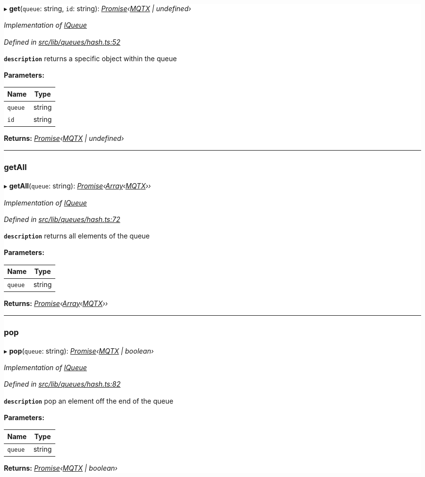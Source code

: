 ▸ **get**(`queue`: string, `id`: string): *[Promise](../interfaces/promise.md)‹[MQTX](../interfaces/mqtx.md) | undefined›*

*Implementation of [IQueue](../interfaces/iqueue.md)*

*Defined in [src/lib/queues/hash.ts:52](https://github.com/sologenic/sologenic-xrpl-stream-js/blob/2cf7f25/src/lib/queues/hash.ts#L52)*

**`description`** returns a specific object within the queue

**Parameters:**

Name | Type |
------ | ------ |
`queue` | string |
`id` | string |

**Returns:** *[Promise](../interfaces/promise.md)‹[MQTX](../interfaces/mqtx.md) | undefined›*

___

###  getAll

▸ **getAll**(`queue`: string): *[Promise](../interfaces/promise.md)‹[Array](../interfaces/regexpmatcharray.md#array)‹[MQTX](../interfaces/mqtx.md)››*

*Implementation of [IQueue](../interfaces/iqueue.md)*

*Defined in [src/lib/queues/hash.ts:72](https://github.com/sologenic/sologenic-xrpl-stream-js/blob/2cf7f25/src/lib/queues/hash.ts#L72)*

**`description`** returns all elements of the queue

**Parameters:**

Name | Type |
------ | ------ |
`queue` | string |

**Returns:** *[Promise](../interfaces/promise.md)‹[Array](../interfaces/regexpmatcharray.md#array)‹[MQTX](../interfaces/mqtx.md)››*

___

###  pop

▸ **pop**(`queue`: string): *[Promise](../interfaces/promise.md)‹[MQTX](../interfaces/mqtx.md) | boolean›*

*Implementation of [IQueue](../interfaces/iqueue.md)*

*Defined in [src/lib/queues/hash.ts:82](https://github.com/sologenic/sologenic-xrpl-stream-js/blob/2cf7f25/src/lib/queues/hash.ts#L82)*

**`description`** pop an element off the end of the queue

**Parameters:**

Name | Type |
------ | ------ |
`queue` | string |

**Returns:** *[Promise](../interfaces/promise.md)‹[MQTX](../interfaces/mqtx.md) | boolean›*
